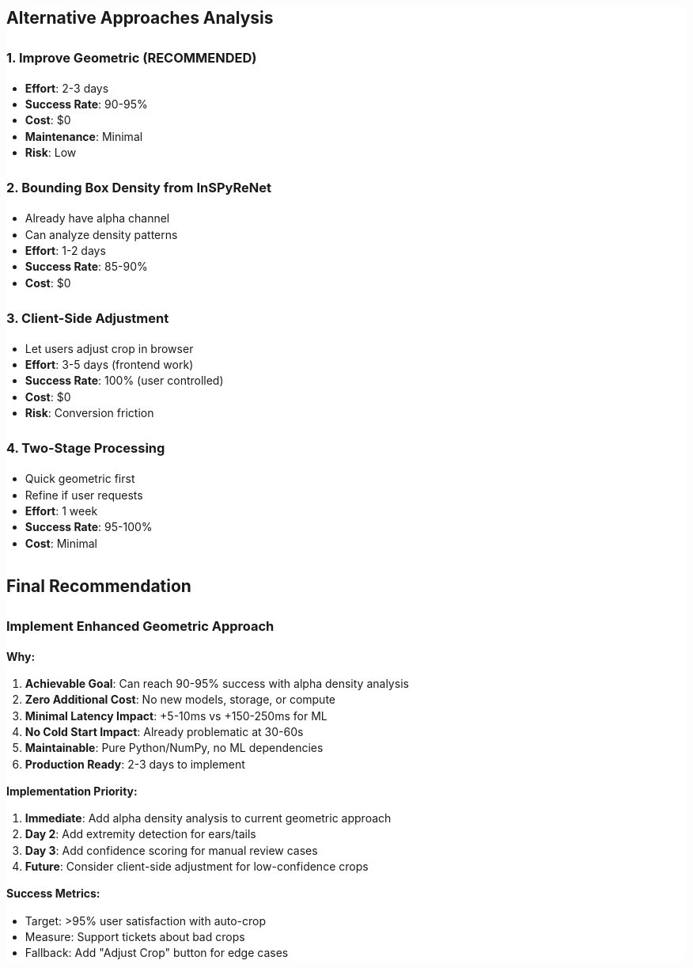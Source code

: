 ## Alternative Approaches Analysis

### 1. Improve Geometric (RECOMMENDED)
- **Effort**: 2-3 days
- **Success Rate**: 90-95%
- **Cost**: $0
- **Maintenance**: Minimal
- **Risk**: Low

### 2. Bounding Box Density from InSPyReNet
- Already have alpha channel
- Can analyze density patterns
- **Effort**: 1-2 days
- **Success Rate**: 85-90%
- **Cost**: $0

### 3. Client-Side Adjustment
- Let users adjust crop in browser
- **Effort**: 3-5 days (frontend work)
- **Success Rate**: 100% (user controlled)
- **Cost**: $0
- **Risk**: Conversion friction

### 4. Two-Stage Processing
- Quick geometric first
- Refine if user requests
- **Effort**: 1 week
- **Success Rate**: 95-100%
- **Cost**: Minimal

## Final Recommendation

### Implement Enhanced Geometric Approach

**Why:**
1. **Achievable Goal**: Can reach 90-95% success with alpha density analysis
2. **Zero Additional Cost**: No new models, storage, or compute
3. **Minimal Latency Impact**: +5-10ms vs +150-250ms for ML
4. **No Cold Start Impact**: Already problematic at 30-60s
5. **Maintainable**: Pure Python/NumPy, no ML dependencies
6. **Production Ready**: 2-3 days to implement

**Implementation Priority:**
1. **Immediate**: Add alpha density analysis to current geometric approach
2. **Day 2**: Add extremity detection for ears/tails
3. **Day 3**: Add confidence scoring for manual review cases
4. **Future**: Consider client-side adjustment for low-confidence crops

**Success Metrics:**
- Target: >95% user satisfaction with auto-crop
- Measure: Support tickets about bad crops
- Fallback: Add "Adjust Crop" button for edge cases
